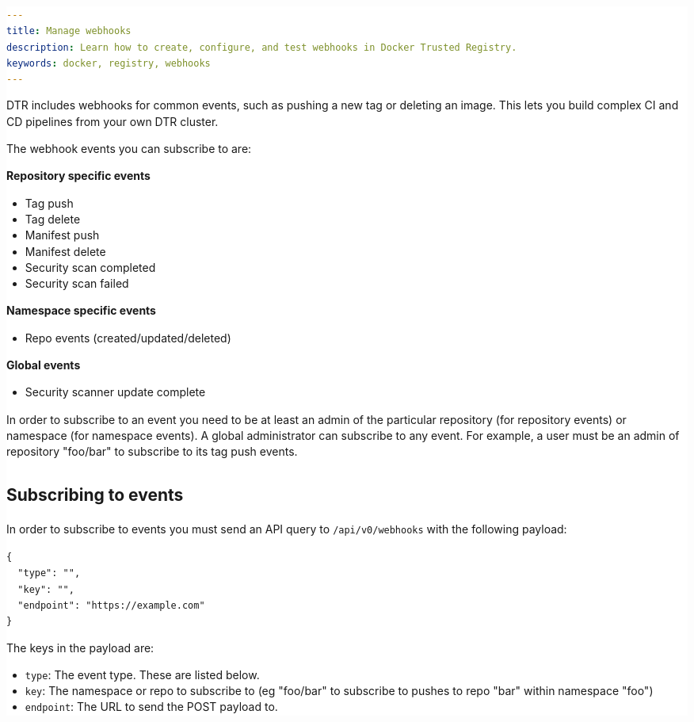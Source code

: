 ```yaml
---
title: Manage webhooks
description: Learn how to create, configure, and test webhooks in Docker Trusted Registry.
keywords: docker, registry, webhooks
---
```


DTR includes webhooks for common events, such as pushing a new tag or deleting
an image.  This lets you build complex CI and CD pipelines from your own DTR
cluster.

The webhook events you can subscribe to are:

**Repository specific events**

- Tag push
- Tag delete
- Manifest push
- Manifest delete
- Security scan completed
- Security scan failed

**Namespace specific events**

- Repo events (created/updated/deleted)

**Global events**

- Security scanner update complete

In order to subscribe to an event you need to be at least an admin of the
particular repository (for repository events) or namespace
(for namespace events). A global administrator can subscribe to any event.
For example, a user must be an admin of repository "foo/bar" to subscribe to
its tag push events.

## Subscribing to events

In order to subscribe to events you must send an API query to
`/api/v0/webhooks` with the following payload:

```
{
  "type": "",
  "key": "",
  "endpoint": "https://example.com"
}
```

The keys in the payload are:

- `type`: The event type.  These are listed below.
- `key`: The namespace or repo to subscribe to (eg "foo/bar" to subscribe to
pushes to repo "bar" within namespace "foo")
- `endpoint`: The URL to send the POST payload to.
